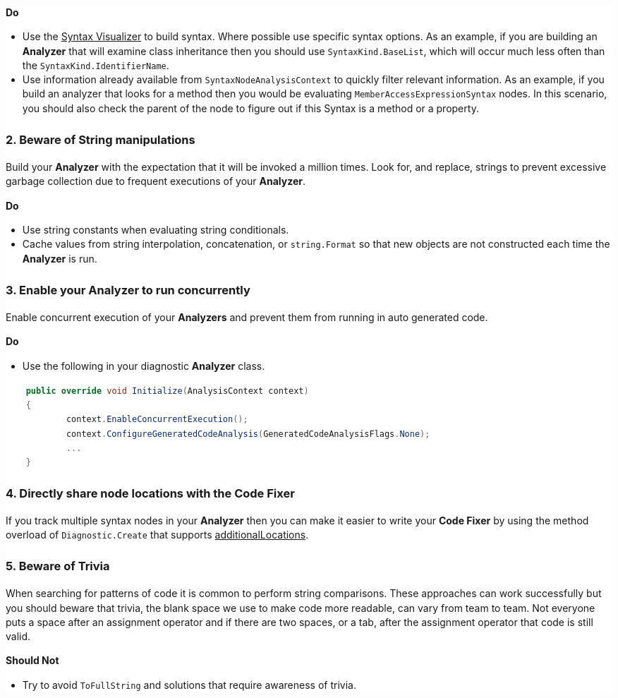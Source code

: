 **Do**
* Use the [Syntax Visualizer](https://docs.microsoft.com/en-us/dotnet/csharp/roslyn-sdk/syntax-visualizer) to build syntax. Where possible use specific syntax options. As an example, if you are building an **Analyzer** that will examine class inheritance then you should use `SyntaxKind.BaseList`, which will occur much less often than the `SyntaxKind.IdentifierName`.
* Use information already available from `SyntaxNodeAnalysisContext` to quickly filter relevant information. As an example, if you build an analyzer that looks for a method then you would be evaluating `MemberAccessExpressionSyntax` nodes. In this scenario, you should also check the parent of the node to figure out if this Syntax is a method or a property.


### 2. Beware of String manipulations
Build your **Analyzer** with the expectation that it will be invoked a million times. Look for, and replace, strings to prevent excessive garbage collection due to frequent executions of your **Analyzer**.

**Do**
* Use string constants when evaluating string conditionals.
* Cache values from string interpolation, concatenation, or `string.Format` so that new objects are not constructed each time the **Analyzer** is run.

### 3. Enable your **Analyzer** to run concurrently
Enable concurrent execution of your **Analyzers** and prevent them from running in auto generated code.

**Do**
* Use the following in your diagnostic **Analyzer** class.
```cs
    public override void Initialize(AnalysisContext context)
    {
            context.EnableConcurrentExecution();
            context.ConfigureGeneratedCodeAnalysis(GeneratedCodeAnalysisFlags.None);
            ...
    }
```

### 4. Directly share node locations with the **Code Fixer**
If you track multiple syntax nodes in your **Analyzer** then you can make it easier to write your **Code Fixer** by using the method overload of `Diagnostic.Create` that supports [additionalLocations](https://docs.microsoft.com/en-us/dotnet/api/microsoft.codeanalysis.diagnostic.create#Microsoft_CodeAnalysis_Diagnostic_Create_Microsoft_CodeAnalysis_DiagnosticDescriptor_Microsoft_CodeAnalysis_Location_System_Collections_Generic_IEnumerable_Microsoft_CodeAnalysis_Location__System_Collections_Immutable_ImmutableDictionary_System_String_System_String__System_Object___).

### 5. Beware of Trivia
When searching for patterns of code it is common to perform string comparisons. These approaches can work successfully but you should beware that trivia, the blank space we use to make code more readable, can vary from team to team. Not everyone puts a space after an assignment operator and if there are two spaces, or a tab, after the assignment operator that code is still valid.

**Should Not**
* Try to avoid `ToFullString` and solutions that require awareness of trivia.
